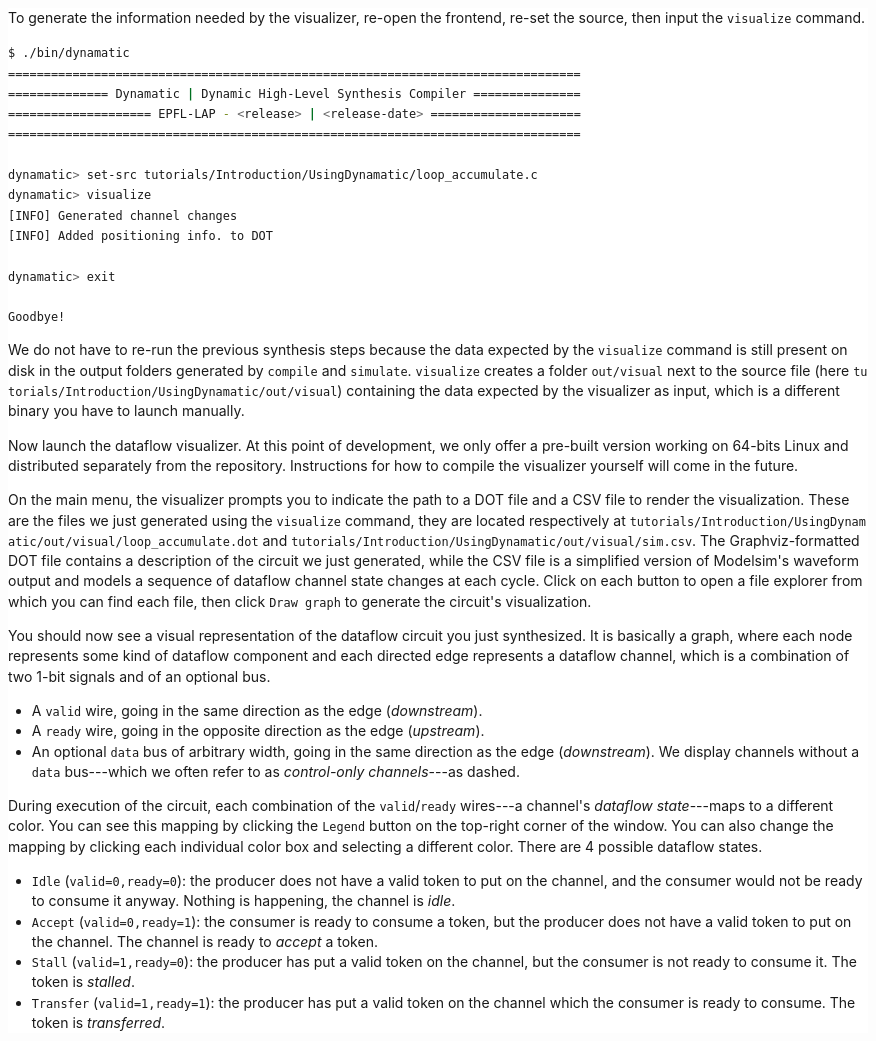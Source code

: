 To generate the information needed by the visualizer, re-open the frontend, re-set the source, then input the `visualize` command.

```sh
$ ./bin/dynamatic
================================================================================
============== Dynamatic | Dynamic High-Level Synthesis Compiler ===============
==================== EPFL-LAP - <release> | <release-date> =====================
================================================================================

dynamatic> set-src tutorials/Introduction/UsingDynamatic/loop_accumulate.c
dynamatic> visualize
[INFO] Generated channel changes
[INFO] Added positioning info. to DOT

dynamatic> exit

Goodbye!
```

We do not have to re-run the previous synthesis steps because the data expected by the `visualize` command is still present on disk in the output folders generated by `compile` and `simulate`. `visualize` creates a folder `out/visual` next to the source file (here `tutorials/Introduction/UsingDynamatic/out/visual`) containing the data expected by the visualizer as input, which is a different binary you have to launch manually.

Now launch the dataflow visualizer. At this point of development, we only offer a pre-built version working on 64-bits Linux and distributed separately from the repository. Instructions for how to compile the visualizer yourself will come in the future.

On the main menu, the visualizer prompts you to indicate the path to a DOT file and a CSV file to render the visualization. These are the files we just generated using the `visualize` command, they are located respectively at `tutorials/Introduction/UsingDynamatic/out/visual/loop_accumulate.dot` and `tutorials/Introduction/UsingDynamatic/out/visual/sim.csv`. The Graphviz-formatted DOT file contains a description of the circuit we just generated, while the CSV file is a simplified version of Modelsim's waveform output and models a sequence of dataflow channel state changes at each cycle. Click on each button to open a file explorer from which you can find each file, then click `Draw graph` to generate the circuit's visualization.

You should now see a visual representation of the dataflow circuit you just synthesized. It is basically a graph, where each node represents some kind of dataflow component and each directed edge represents a dataflow channel, which is a combination of two 1-bit signals and of an optional bus.
- A `valid` wire, going in the same direction as the edge (*downstream*).  
- A `ready` wire, going in the opposite direction as the edge (*upstream*).
- An optional `data` bus of arbitrary width, going in the same direction as the edge (*downstream*). We display channels without a `data` bus---which we often refer to as *control-only channels*---as dashed.

During execution of the circuit, each combination of the `valid`/`ready` wires---a channel's *dataflow state*---maps to a different color. You can see this mapping by clicking the `Legend` button on the top-right corner of the window. You can also change the mapping by clicking each individual color box and selecting a different color. There are 4 possible dataflow states.
- `Idle` (`valid=0,ready=0`): the producer does not have a valid token to put on the channel, and the consumer would not be ready to consume it anyway. Nothing is happening, the channel is *idle*.
- `Accept` (`valid=0,ready=1`): the consumer is ready to consume a token, but the producer does not have a valid token to put on the channel. The channel is ready to *accept* a token.
- `Stall` (`valid=1,ready=0`): the producer has put a valid token on the channel, but the consumer is not ready to consume it. The token is *stalled*.
- `Transfer` (`valid=1,ready=1`): the producer has put a valid token on the channel which the consumer is ready to consume. The token is *transferred*.
